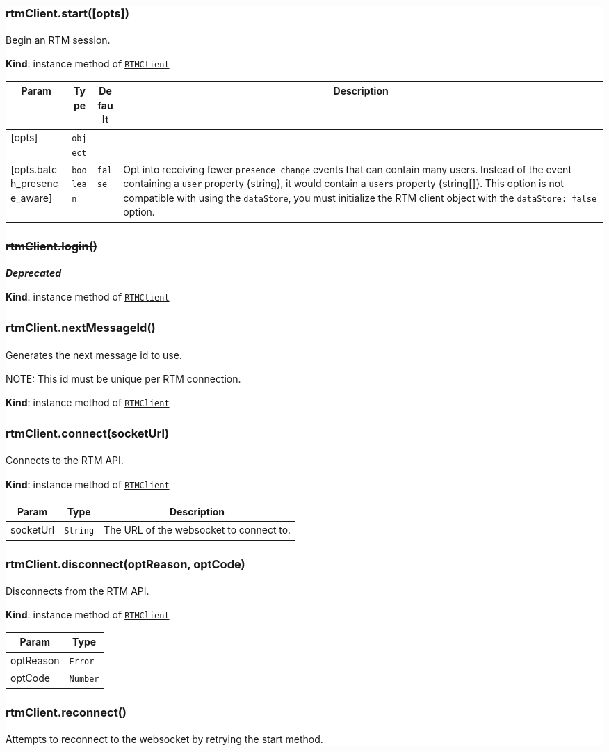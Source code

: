 ### rtmClient.start([opts])
Begin an RTM session.

**Kind**: instance method of <code>[RTMClient](#RTMClient)</code>  

| Param | Type | Default | Description |
| --- | --- | --- | --- |
| [opts] | <code>object</code> |  |  |
| [opts.batch_presence_aware] | <code>boolean</code> | <code>false</code> | Opt into receiving fewer `presence_change` events that can contain many users. Instead of the event containing a `user` property {string}, it would contain a `users` property {string[]}. This option is not compatible with using the `dataStore`, you must initialize the RTM client object with the `dataStore: false` option. |

<a name="RTMClient+login"></a>

### ~~rtmClient.login()~~
***Deprecated***

**Kind**: instance method of <code>[RTMClient](#RTMClient)</code>  
<a name="RTMClient+nextMessageId"></a>

### rtmClient.nextMessageId()
Generates the next message id to use.

NOTE: This id must be unique per RTM connection.

**Kind**: instance method of <code>[RTMClient](#RTMClient)</code>  
<a name="RTMClient+connect"></a>

### rtmClient.connect(socketUrl)
Connects to the RTM API.

**Kind**: instance method of <code>[RTMClient](#RTMClient)</code>  

| Param | Type | Description |
| --- | --- | --- |
| socketUrl | <code>String</code> | The URL of the websocket to connect to. |

<a name="RTMClient+disconnect"></a>

### rtmClient.disconnect(optReason, optCode)
Disconnects from the RTM API.

**Kind**: instance method of <code>[RTMClient](#RTMClient)</code>  

| Param | Type |
| --- | --- |
| optReason | <code>Error</code> | 
| optCode | <code>Number</code> | 

<a name="RTMClient+reconnect"></a>

### rtmClient.reconnect()
Attempts to reconnect to the websocket by retrying the start method.
